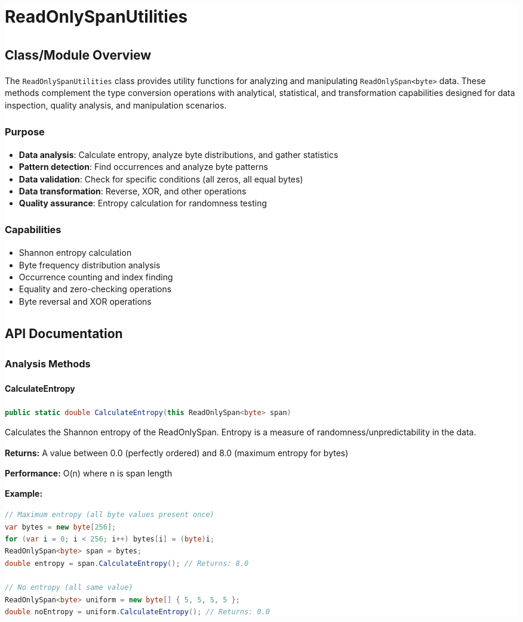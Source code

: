 # ReadOnlySpanUtilities

## Class/Module Overview

The `ReadOnlySpanUtilities` class provides utility functions for analyzing and manipulating `ReadOnlySpan<byte>` data. These methods complement the type conversion operations with analytical, statistical, and transformation capabilities designed for data inspection, quality analysis, and manipulation scenarios.

### Purpose
- **Data analysis**: Calculate entropy, analyze byte distributions, and gather statistics
- **Pattern detection**: Find occurrences and analyze byte patterns
- **Data validation**: Check for specific conditions (all zeros, all equal bytes)
- **Data transformation**: Reverse, XOR, and other operations
- **Quality assurance**: Entropy calculation for randomness testing

### Capabilities
- Shannon entropy calculation
- Byte frequency distribution analysis
- Occurrence counting and index finding
- Equality and zero-checking operations
- Byte reversal and XOR operations

## API Documentation

### Analysis Methods

#### CalculateEntropy
```csharp
public static double CalculateEntropy(this ReadOnlySpan<byte> span)
```
Calculates the Shannon entropy of the ReadOnlySpan<byte>. Entropy is a measure of randomness/unpredictability in the data.

**Returns:** A value between 0.0 (perfectly ordered) and 8.0 (maximum entropy for bytes)

**Performance:** O(n) where n is span length

**Example:**
```csharp
// Maximum entropy (all byte values present once)
var bytes = new byte[256];
for (var i = 0; i < 256; i++) bytes[i] = (byte)i;
ReadOnlySpan<byte> span = bytes;
double entropy = span.CalculateEntropy(); // Returns: 8.0

// No entropy (all same value)
ReadOnlySpan<byte> uniform = new byte[] { 5, 5, 5, 5 };
double noEntropy = uniform.CalculateEntropy(); // Returns: 0.0
```
